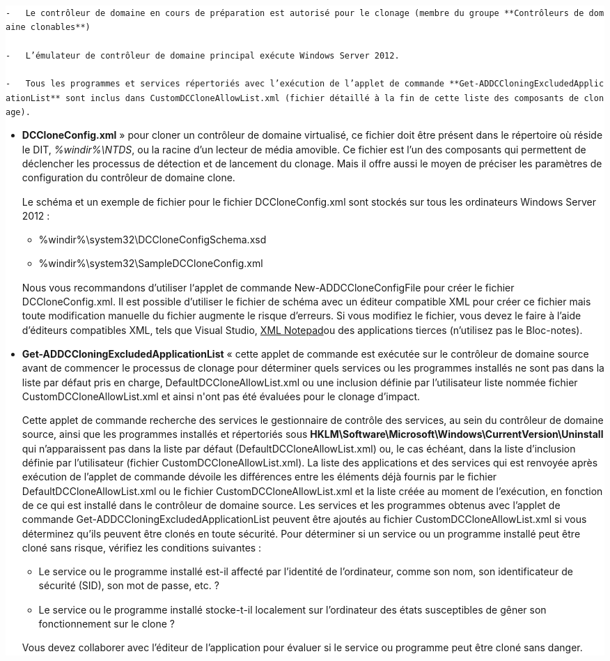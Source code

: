     -   Le contrôleur de domaine en cours de préparation est autorisé pour le clonage (membre du groupe **Contrôleurs de domaine clonables**)

    -   L’émulateur de contrôleur de domaine principal exécute Windows Server 2012.

    -   Tous les programmes et services répertoriés avec l’exécution de l’applet de commande **Get-ADDCCloningExcludedApplicationList** sont inclus dans CustomDCCloneAllowList.xml (fichier détaillé à la fin de cette liste des composants de clonage).

-   **DCCloneConfig.xml** » pour cloner un contrôleur de domaine virtualisé, ce fichier doit être présent dans le répertoire où réside le DIT, *%windir%\NTDS*, ou la racine d’un lecteur de média amovible. Ce fichier est l’un des composants qui permettent de déclencher les processus de détection et de lancement du clonage. Mais il offre aussi le moyen de préciser les paramètres de configuration du contrôleur de domaine clone.

    Le schéma et un exemple de fichier pour le fichier DCCloneConfig.xml sont stockés sur tous les ordinateurs Windows Server 2012 :

    -   %windir%\system32\DCCloneConfigSchema.xsd

    -   %windir%\system32\SampleDCCloneConfig.xml

    Nous vous recommandons d’utiliser l‘applet de commande New-ADDCCloneConfigFile pour créer le fichier DCCloneConfig.xml. Il est possible d’utiliser le fichier de schéma avec un éditeur compatible XML pour créer ce fichier mais toute modification manuelle du fichier augmente le risque d’erreurs. Si vous modifiez le fichier, vous devez le faire à l’aide d’éditeurs compatibles XML, tels que Visual Studio, [XML Notepad](https://www.microsoft.com/download/details.aspx?displaylang=en&id=7973)ou des applications tierces (n’utilisez pas le Bloc-notes).

-   **Get-ADDCCloningExcludedApplicationList** « cette applet de commande est exécutée sur le contrôleur de domaine source avant de commencer le processus de clonage pour déterminer quels services ou les programmes installés ne sont pas dans la liste par défaut pris en charge, DefaultDCCloneAllowList.xml ou une inclusion définie par l’utilisateur liste nommée fichier CustomDCCloneAllowList.xml et ainsi n'ont pas été évaluées pour le clonage d’impact.

    Cette applet de commande recherche des services le gestionnaire de contrôle des services, au sein du contrôleur de domaine source, ainsi que les programmes installés et répertoriés sous **HKLM\Software\Microsoft\Windows\CurrentVersion\Uninstall** qui n’apparaissent pas dans la liste par défaut (DefaultDCCloneAllowList.xml) ou, le cas échéant, dans la liste d’inclusion définie par l’utilisateur (fichier CustomDCCloneAllowList.xml). La liste des applications et des services qui est renvoyée après exécution de l’applet de commande dévoile les différences entre les éléments déjà fournis par le fichier DefaultDCCloneAllowList.xml ou le fichier CustomDCCloneAllowList.xml et la liste créée au moment de l’exécution, en fonction de ce qui est installé dans le contrôleur de domaine source. Les services et les programmes obtenus avec l’applet de commande Get-ADDCCloningExcludedApplicationList peuvent être ajoutés au fichier CustomDCCloneAllowList.xml si vous déterminez qu’ils peuvent être clonés en toute sécurité. Pour déterminer si un service ou un programme installé peut être cloné sans risque, vérifiez les conditions suivantes :

    -   Le service ou le programme installé est-il affecté par l’identité de l’ordinateur, comme son nom, son identificateur de sécurité (SID), son mot de passe, etc. ?

    -   Le service ou le programme installé stocke-t-il localement sur l’ordinateur des états susceptibles de gêner son fonctionnement sur le clone ?

    Vous devez collaborer avec l’éditeur de l’application pour évaluer si le service ou programme peut être cloné sans danger.
